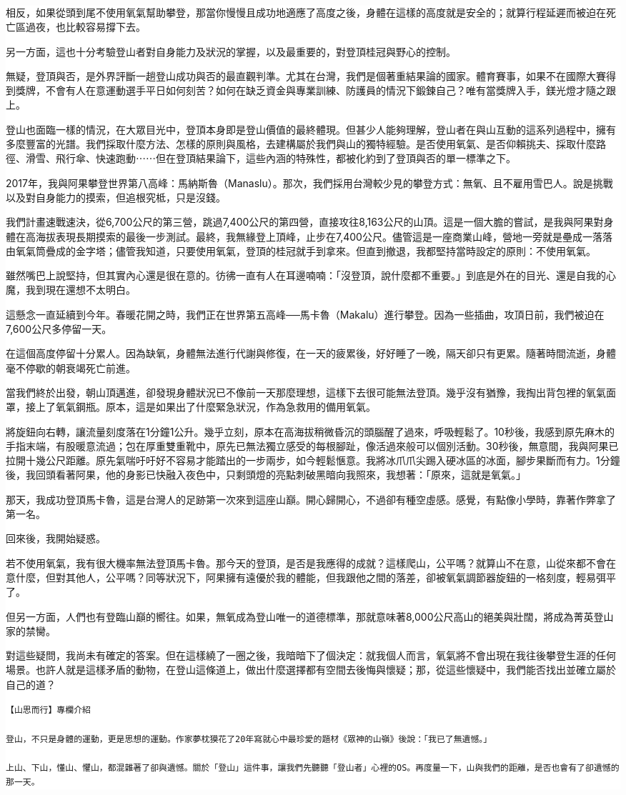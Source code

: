 相反，如果從頭到尾不使用氧氣幫助攀登，那當你慢慢且成功地適應了高度之後，身體在這樣的高度就是安全的；就算行程延遲而被迫在死亡區過夜，也比較容易撐下去。

另一方面，這也十分考驗登山者對自身能力及狀況的掌握，以及最重要的，對登頂桂冠與野心的控制。

無疑，登頂與否，是外界評斷一趟登山成功與否的最直觀判準。尤其在台灣，我們是個著重結果論的國家。體育賽事，如果不在國際大賽得到獎牌，不會有人在意運動選手平日如何刻苦？如何在缺乏資金與專業訓練、防護員的情況下鍛鍊自己？唯有當獎牌入手，鎂光燈才隨之跟上。

登山也面臨一樣的情況，在大眾目光中，登頂本身即是登山價值的最終體現。但甚少人能夠理解，登山者在與山互動的這系列過程中，擁有多麼豐富的光譜。我們採取什麼方法、怎樣的原則與風格，去建構屬於我們與山的獨特經驗。是否使用氧氣、是否仰賴挑夫、採取什麼路徑、滑雪、飛行傘、快速跑動⋯⋯但在登頂結果論下，這些內涵的特殊性，都被化約到了登頂與否的單一標準之下。

2017年，我與阿果攀登世界第八高峰：馬納斯魯（Manaslu）。那次，我們採用台灣較少見的攀登方式：無氧、且不雇用雪巴人。說是挑戰以及對自身能力的摸索，但追根究柢，只是沒錢。

我們計畫速戰速決，從6,700公尺的第三營，跳過7,400公尺的第四營，直接攻往8,163公尺的山頂。這是一個大膽的嘗試，是我與阿果對身體在高海拔表現長期摸索的最後一步測試。最終，我無緣登上頂峰，止步在7,400公尺。儘管這是一座商業山峰，營地一旁就是壘成一落落由氧氣筒疊成的金字塔；儘管我知道，只要使用氧氣，登頂的桂冠就手到拿來。但直到撤退，我都堅持當時設定的原則：不使用氧氣。

雖然嘴巴上說堅持，但其實內心還是很在意的。彷彿一直有人在耳邊喃喃：「沒登頂，說什麼都不重要。」到底是外在的目光、還是自我的心魔，我到現在還想不太明白。

這懸念一直延續到今年。春暖花開之時，我們正在世界第五高峰──馬卡魯（Makalu）進行攀登。因為一些插曲，攻頂日前，我們被迫在7,600公尺多停留一天。

在這個高度停留十分累人。因為缺氧，身體無法進行代謝與修復，在一天的疲累後，好好睡了一晚，隔天卻只有更累。隨著時間流逝，身體毫不停歇的朝衰竭死亡前進。

當我們終於出發，朝山頂邁進，卻發現身體狀況已不像前一天那麼理想，這樣下去很可能無法登頂。幾乎沒有猶豫，我掏出背包裡的氧氣面罩，接上了氧氣鋼瓶。原本，這是如果出了什麼緊急狀況，作為急救用的備用氧氣。

將旋鈕向右轉，讓流量刻度落在1分鐘1公升。幾乎立刻，原本在高海拔稍微昏沉的頭腦醒了過來，呼吸輕鬆了。10秒後，我感到原先麻木的手指末端，有股暖意流過；包在厚重雙重靴中，原先已無法獨立感受的每根腳趾，像活過來般可以個別活動。30秒後，無意間，我與阿果已拉開十幾公尺距離。原先氣喘吁吁好不容易才能踏出的一步兩步，如今輕鬆愜意。我將冰爪爪尖踢入硬冰區的冰面，腳步果斷而有力。1分鐘後，我回頭看著阿果，他的身影已快融入夜色中，只剩頭燈的亮點刺破黑暗向我照來，我想著：「原來，這就是氧氣。」

那天，我成功登頂馬卡魯，這是台灣人的足跡第一次來到這座山巔。開心歸開心，不過卻有種空虛感。感覺，有點像小學時，靠著作弊拿了第一名。

回來後，我開始疑惑。

若不使用氧氣，我有很大機率無法登頂馬卡魯。那今天的登頂，是否是我應得的成就？這樣爬山，公平嗎？就算山不在意，山從來都不會在意什麼，但對其他人，公平嗎？同等狀況下，阿果擁有遠優於我的體能，但我跟他之間的落差，卻被氧氣調節器旋鈕的一格刻度，輕易弭平了。

但另一方面，人們也有登臨山巔的嚮往。如果，無氧成為登山唯一的道德標準，那就意味著8,000公尺高山的絕美與壯闊，將成為菁英登山家的禁臠。

對這些疑問，我尚未有確定的答案。但在這樣繞了一圈之後，我暗暗下了個決定：就我個人而言，氧氣將不會出現在我往後攀登生涯的任何場景。也許人就是這樣矛盾的動物，在登山這條道上，做出什麼選擇都有空間去後悔與懷疑；那，從這些懷疑中，我們能否找出並確立屬於自己的道？

```
【山思而行】專欄介紹

登山，不只是身體的運動，更是思想的運動。作家夢枕獏花了20年寫就心中最珍愛的題材《眾神的山嶺》後說：「我已了無遺憾。」

上山、下山，懂山、懼山，都混雜著了卻與遺憾。關於「登山」這件事，讓我們先聽聽「登山者」心裡的OS。再度量一下，山與我們的距離，是否也會有了卻遺憾的那一天。
```
